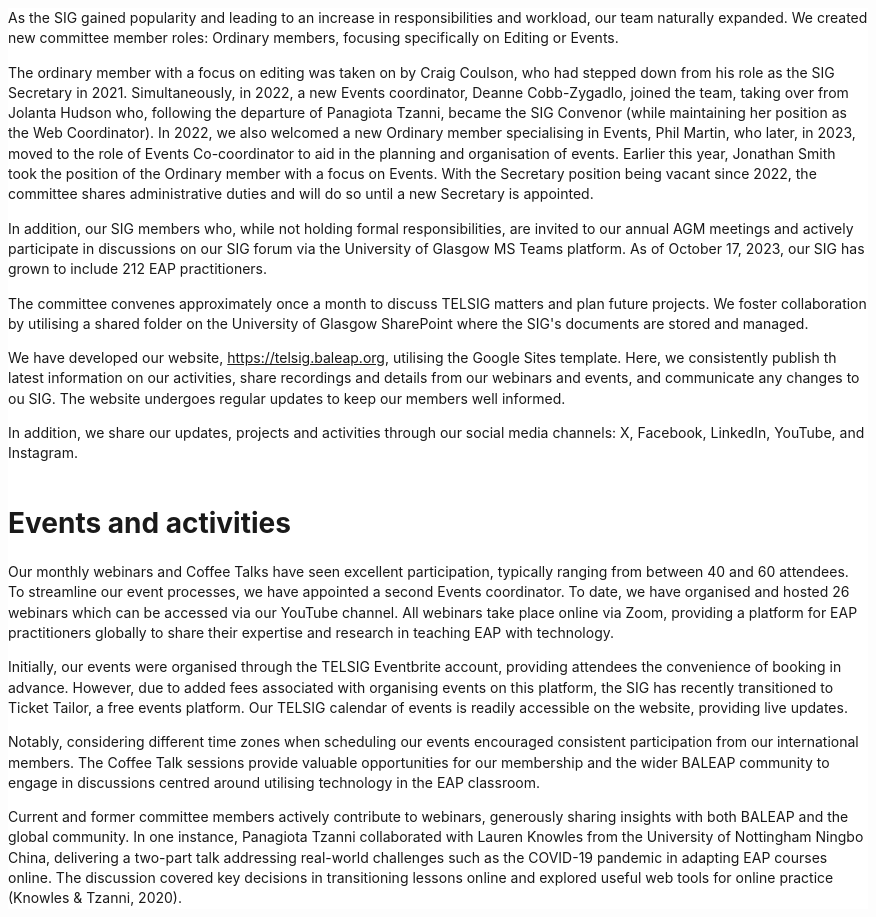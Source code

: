 As the SIG gained popularity and leading to an increase in responsibilities and workload, our team naturally expanded. We created new committee member roles: Ordinary members, focusing specifically on Editing or Events.

The ordinary member with a focus on editing was taken on by Craig Coulson, who had stepped down from his role as the SIG Secretary in 2021. Simultaneously, in 2022, a new Events coordinator, Deanne Cobb-Zygadlo, joined the team, taking over from Jolanta Hudson who, following the departure of Panagiota Tzanni, became the SIG Convenor (while maintaining her position as the Web Coordinator). In 2022, we also welcomed a new Ordinary member specialising in Events, Phil Martin, who later, in 2023, moved to the role of Events Co-coordinator to aid in the planning and organisation of events. Earlier this year, Jonathan Smith took the position of the Ordinary member with a focus on Events. With the Secretary position being vacant since 2022, the committee shares administrative duties and will do so until a new Secretary is appointed.

In addition, our SIG members who, while not holding formal responsibilities, are invited to our annual AGM meetings and actively participate in discussions on our SIG forum via the University of Glasgow MS Teams platform. As of October 17, 2023, our SIG has grown to include 212 EAP practitioners.

The committee convenes approximately once a month to discuss TELSIG matters and plan future projects. We foster collaboration by utilising a shared folder on the University of Glasgow SharePoint where the SIG's documents are stored and managed.

We have developed our website, https://telsig.baleap.org, utilising the Google Sites template. Here, we consistently publish th latest information on our activities, share recordings and details from our webinars and events, and communicate any changes to ou SIG. The website undergoes regular updates to keep our members well informed.

In addition, we share our updates, projects and activities through our social media channels: X, Facebook, LinkedIn, YouTube, and Instagram.

# Events and activities

Our monthly webinars and Coffee Talks have seen excellent participation, typically ranging from between 40 and 60 attendees. To streamline our event processes, we have appointed a second Events coordinator. To date, we have organised and hosted 26 webinars which can be accessed via our YouTube channel. All webinars take place online via Zoom, providing a platform for EAP practitioners globally to share their expertise and research in teaching EAP with technology.

Initially, our events were organised through the TELSIG Eventbrite account, providing attendees the convenience of booking in advance. However, due to added fees associated with organising events on this platform, the SIG has recently transitioned to Ticket Tailor, a free events platform. Our TELSIG calendar of events is readily accessible on the website, providing live updates.

Notably, considering different time zones when scheduling our events encouraged consistent participation from our international members. The Coffee Talk sessions provide valuable opportunities for our membership and the wider BALEAP community to engage in discussions centred around utilising technology in the EAP classroom.

Current and former committee members actively contribute to webinars, generously sharing insights with both BALEAP and the global community. In one instance, Panagiota Tzanni collaborated with Lauren Knowles from the University of Nottingham Ningbo China, delivering a two-part talk addressing real-world challenges such as the COVID-19 pandemic in adapting EAP courses online. The discussion covered key decisions in transitioning lessons online and explored useful web tools for online practice (Knowles & Tzanni, 2020).
